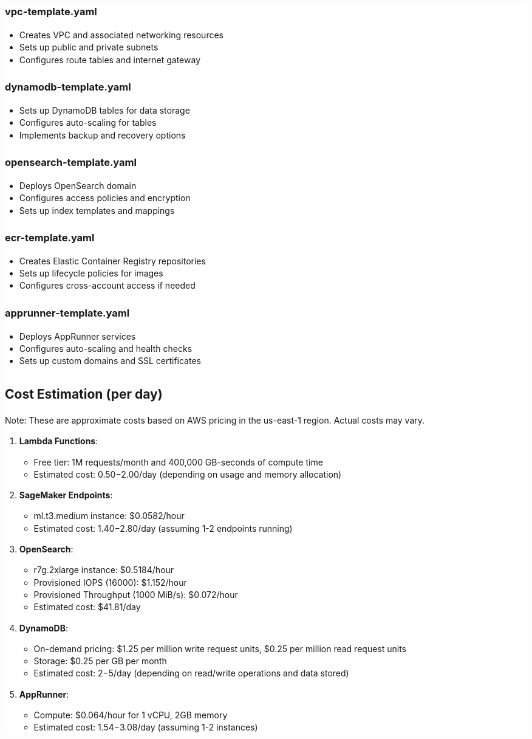 ### vpc-template.yaml
- Creates VPC and associated networking resources
- Sets up public and private subnets
- Configures route tables and internet gateway

### dynamodb-template.yaml
- Sets up DynamoDB tables for data storage
- Configures auto-scaling for tables
- Implements backup and recovery options

### opensearch-template.yaml
- Deploys OpenSearch domain
- Configures access policies and encryption
- Sets up index templates and mappings

### ecr-template.yaml
- Creates Elastic Container Registry repositories
- Sets up lifecycle policies for images
- Configures cross-account access if needed

### apprunner-template.yaml
- Deploys AppRunner services
- Configures auto-scaling and health checks
- Sets up custom domains and SSL certificates

## Cost Estimation (per day)

Note: These are approximate costs based on AWS pricing in the us-east-1 region. Actual costs may vary.

1. **Lambda Functions**:
   - Free tier: 1M requests/month and 400,000 GB-seconds of compute time
   - Estimated cost: $0.50-$2.00/day (depending on usage and memory allocation)

2. **SageMaker Endpoints**:
   - ml.t3.medium instance: $0.0582/hour
   - Estimated cost: $1.40-$2.80/day (assuming 1-2 endpoints running)

3. **OpenSearch**:
   - r7g.2xlarge instance: $0.5184/hour
   - Provisioned IOPS (16000): $1.152/hour
   - Provisioned Throughput (1000 MiB/s): $0.072/hour
   - Estimated cost: $41.81/day

4. **DynamoDB**:
   - On-demand pricing: $1.25 per million write request units, $0.25 per million read request units
   - Storage: $0.25 per GB per month
   - Estimated cost: $2-$5/day (depending on read/write operations and data stored)

5. **AppRunner**:
   - Compute: $0.064/hour for 1 vCPU, 2GB memory
   - Estimated cost: $1.54-$3.08/day (assuming 1-2 instances)
